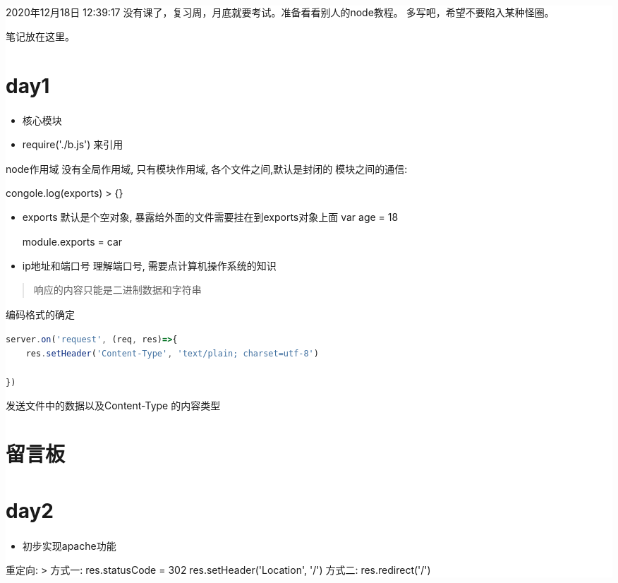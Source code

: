 2020年12月18日 12:39:17
没有课了，复习周，月底就要考试。准备看看别人的node教程。
多写吧，希望不要陷入某种怪圈。


笔记放在这里。


# day1

+ 核心模块

* require('./b.js') 来引用


node作用域 
没有全局作用域, 只有模块作用域, 各个文件之间,默认是封闭的
模块之间的通信:

 congole.log(exports) >  {}

- exports 默认是个空对象, 暴露给外面的文件需要挂在到exports对象上面
  var age = 18

  module.exports = car


- ip地址和端口号
理解端口号, 需要点计算机操作系统的知识


> 响应的内容只能是二进制数据和字符串

编码格式的确定
``` js
server.on('request', (req, res)=>{
    res.setHeader('Content-Type', 'text/plain; charset=utf-8')

})
```

发送文件中的数据以及Content-Type 的内容类型


# 留言板



# day2 

- 初步实现apache功能

重定向: >
方式一:
res.statusCode = 302
res.setHeader('Location', '/')
方式二:
res.redirect('/')
